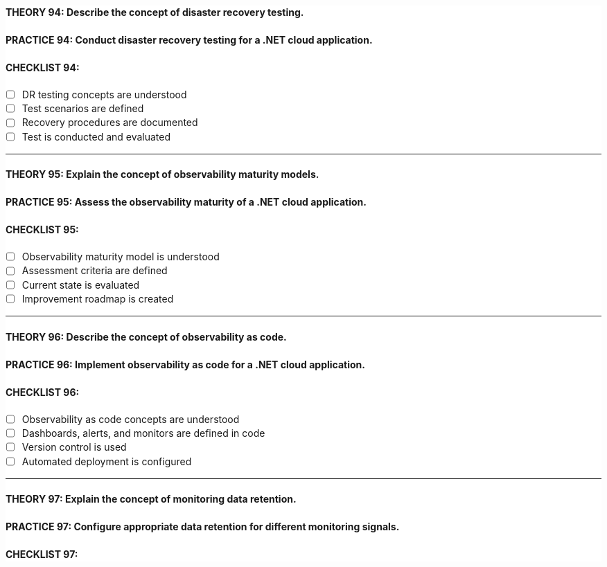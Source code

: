 
#### THEORY 94: Describe the concept of disaster recovery testing.

#### PRACTICE 94: Conduct disaster recovery testing for a .NET cloud application.

#### CHECKLIST 94:

- [ ] DR testing concepts are understood
- [ ] Test scenarios are defined
- [ ] Recovery procedures are documented
- [ ] Test is conducted and evaluated

---

#### THEORY 95: Explain the concept of observability maturity models.

#### PRACTICE 95: Assess the observability maturity of a .NET cloud application.

#### CHECKLIST 95:

- [ ] Observability maturity model is understood
- [ ] Assessment criteria are defined
- [ ] Current state is evaluated
- [ ] Improvement roadmap is created

---

#### THEORY 96: Describe the concept of observability as code.

#### PRACTICE 96: Implement observability as code for a .NET cloud application.

#### CHECKLIST 96:

- [ ] Observability as code concepts are understood
- [ ] Dashboards, alerts, and monitors are defined in code
- [ ] Version control is used
- [ ] Automated deployment is configured

---

#### THEORY 97: Explain the concept of monitoring data retention.

#### PRACTICE 97: Configure appropriate data retention for different monitoring signals.

#### CHECKLIST 97:
